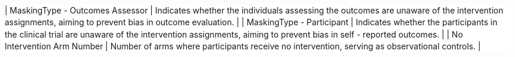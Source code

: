 | MaskingType - Outcomes Assessor&#xA;                      | Indicates whether the individuals assessing the outcomes are unaware of the intervention assignments, aiming to prevent bias in outcome evaluation.&#xA;                                                                                                                                                                                                                                                                                                                                                                                                                                                                                                                                                                                                                                                                                                                                                                                                                                                                                                                                                                                                                                                                                                                                                                                                                                                                                                                                                                                                                                                                                                                                          |
| MaskingType - Participant&#xA;                            | Indicates whether the participants in the clinical trial are unaware of the intervention assignments, aiming to prevent bias in self - reported outcomes.&#xA;                                                                                                                                                                                                                                                                                                                                                                                                                                                                                                                                                                                                                                                                                                                                                                                                                                                                                                                                                                                                                                                                                                                                                                                                                                                                                                                                                                                                                                                                                                                                    |
| No Intervention Arm Number&#xA;                           | Number of arms where participants receive no intervention, serving as observational controls.&#xA;                                                                                                                                                                                                                                                                                                                                                                                                                                                                                                                                                                                                                                                                                                                                                                                                                                                                                                                                                                                                                                                                                                                                                                                                                                                                                                                                                                                                                                                                                                                                                                                                |